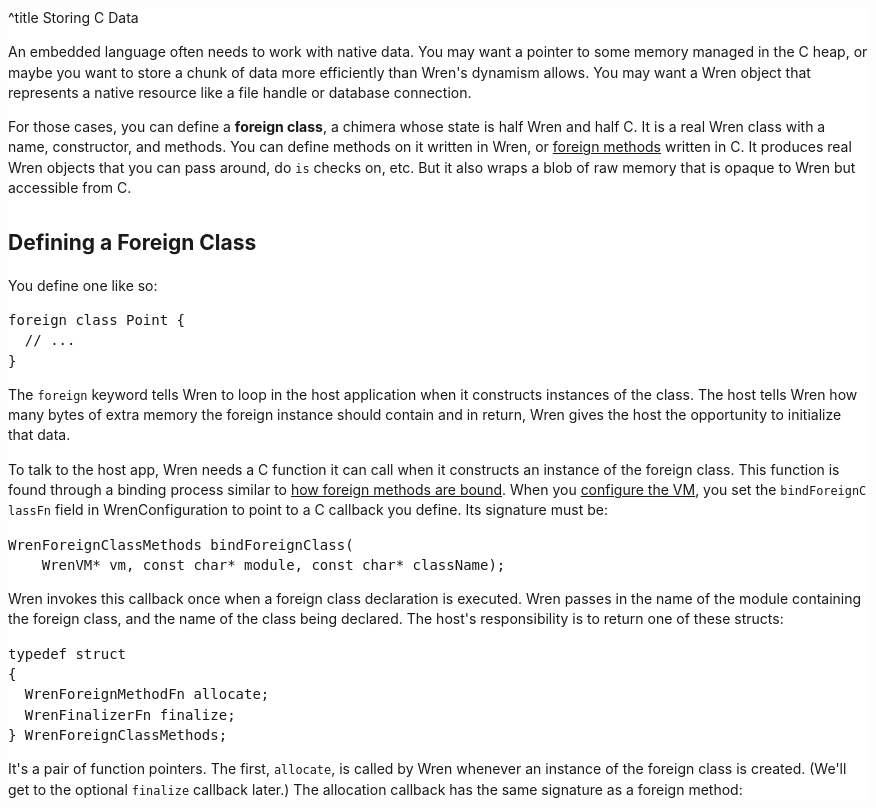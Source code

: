 ^title Storing C Data

An embedded language often needs to work with native data. You may want a
pointer to some memory managed in the C heap, or maybe you want to store a chunk
of data more efficiently than Wren's dynamism allows. You may want a Wren object
that represents a native resource like a file handle or database connection.

For those cases, you can define a **foreign class**, a chimera whose state is
half Wren and half C. It is a real Wren class with a name, constructor, and
methods. You can define methods on it written in Wren, or [foreign methods][]
written in C. It produces real Wren objects that you can pass around, do `is`
checks on, etc. But it also wraps a blob of raw memory that is opaque to Wren
but accessible from C.

[foreign methods]: http://localhost:8000/embedding/calling-c-from-wren.html

## Defining a Foreign Class

You define one like so:

<pre class="snippet">
foreign class Point {
  // ...
}
</pre>

The `foreign` keyword tells Wren to loop in the host application when it
constructs instances of the class. The host tells Wren how many bytes of extra
memory the foreign instance should contain and in return, Wren gives the host
the opportunity to initialize that data.

To talk to the host app, Wren needs a C function it can call when it constructs
an instance of the foreign class. This function is found through a binding
process similar to [how foreign methods are bound][bind]. When you [configure
the VM][], you set the `bindForeignClassFn` field in WrenConfiguration to point
to a C callback you define. Its signature must be:

[bind]: calling-c-from-wren.html#binding-foreign-methods
[configure the vm]: configuring-the-vm.html

<pre class="snippet" data-lang="c">
WrenForeignClassMethods bindForeignClass(
    WrenVM* vm, const char* module, const char* className);
</pre>

Wren invokes this callback once when a foreign class declaration is executed.
Wren passes in the name of the module containing the foreign class, and the name
of the class being declared. The host's responsibility is to return one of these
structs:

<pre class="snippet" data-lang="c">
typedef struct
{
  WrenForeignMethodFn allocate;
  WrenFinalizerFn finalize;
} WrenForeignClassMethods;
</pre>

It's a pair of function pointers. The first, `allocate`, is called by Wren
whenever an instance of the foreign class is created. (We'll get to the optional
`finalize` callback later.) The allocation callback has the same signature as a
foreign method:


[constructors]: ../classes.html#constructors
[slot]: slots-and-handles.html